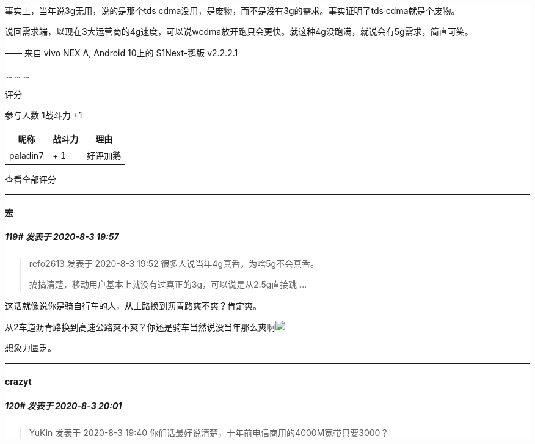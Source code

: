 事实上，当年说3g无用，说的是那个tds cdma没用，是废物，而不是没有3g的需求。事实证明了tds cdma就是个废物。

说回需求端，以现在3大运营商的4g速度，可以说wcdma放开跑只会更快。就这种4g没跑满，就说会有5g需求，简直可笑。

—— 来自 vivo NEX A, Android 10上的 [S1Next-鹅版](https://github.com/ykrank/S1-Next/releases) v2.2.2.1



﹍﹍﹍

评分





 参与人数 1战斗力 +1

|昵称|战斗力|理由|
|----|---|---|
| paladin7| + 1|好评加鹅|



查看全部评分






*****

####  宏  
##### 119#       发表于 2020-8-3 19:57



<blockquote>refo2613 发表于 2020-8-3 19:52
很多人说当年4g真香，为啥5g不会真香。


搞搞清楚，移动用户基本上就没有过真正的3g，可以说是从2.5g直接跳 ...</blockquote>
这话就像说你是骑自行车的人，从土路换到沥青路爽不爽？肯定爽。


从2车道沥青路换到高速公路爽不爽？你还是骑车当然说没当年那么爽啊<img src="https://static.saraba1st.com/image/smiley/face2017/067.png" referrerpolicy="no-referrer">


想象力匮乏。







*****

####  crazyt  
##### 120#       发表于 2020-8-3 20:01



<blockquote>YuKin 发表于 2020-8-3 19:40
你们话最好说清楚，十年前电信商用的4000M宽带只要3000？
